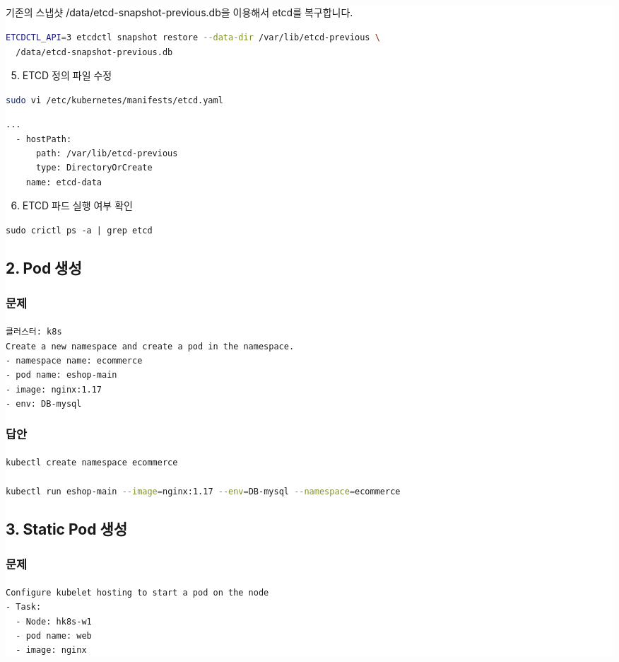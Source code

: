 기존의 스냅샷 /data/etcd-snapshot-previous.db을 이용해서 etcd를 복구합니다.

```sh
ETCDCTL_API=3 etcdctl snapshot restore --data-dir /var/lib/etcd-previous \
  /data/etcd-snapshot-previous.db
```

5. ETCD 정의 파일 수정

```sh
sudo vi /etc/kubernetes/manifests/etcd.yaml
```

```
...
  - hostPath:
      path: /var/lib/etcd-previous
      type: DirectoryOrCreate
    name: etcd-data
```

6. ETCD 파드 실행 여부 확인

```
sudo crictl ps -a | grep etcd
```

## 2. Pod 생성

### 문제

```
클러스터: k8s
Create a new namespace and create a pod in the namespace.
- namespace name: ecommerce
- pod name: eshop-main
- image: nginx:1.17
- env: DB-mysql
```

### 답안

```sh
kubectl create namespace ecommerce

kubectl run eshop-main --image=nginx:1.17 --env=DB-mysql --namespace=ecommerce
```

## 3. Static Pod 생성

### 문제

```
Configure kubelet hosting to start a pod on the node
- Task:
  - Node: hk8s-w1
  - pod name: web
  - image: nginx
```
